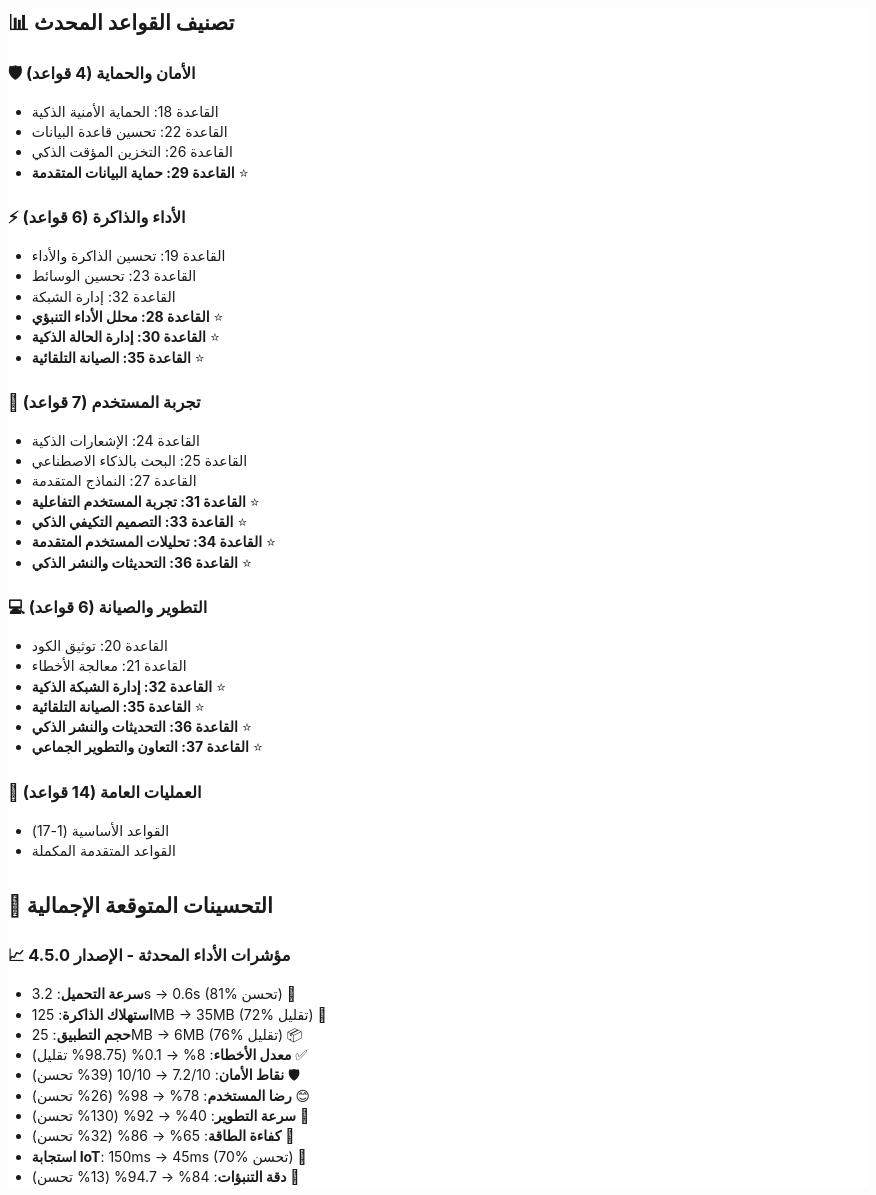 ## 📊 تصنيف القواعد المحدث

### 🛡️ الأمان والحماية (4 قواعد)
- القاعدة 18: الحماية الأمنية الذكية
- القاعدة 22: تحسين قاعدة البيانات
- القاعدة 26: التخزين المؤقت الذكي  
- **القاعدة 29: حماية البيانات المتقدمة** ⭐

### ⚡ الأداء والذاكرة (6 قواعد)
- القاعدة 19: تحسين الذاكرة والأداء
- القاعدة 23: تحسين الوسائط
- القاعدة 32: إدارة الشبكة
- **القاعدة 28: محلل الأداء التنبؤي** ⭐
- **القاعدة 30: إدارة الحالة الذكية** ⭐
- **القاعدة 35: الصيانة التلقائية** ⭐

### 🎨 تجربة المستخدم (7 قواعد)
- القاعدة 24: الإشعارات الذكية
- القاعدة 25: البحث بالذكاء الاصطناعي
- القاعدة 27: النماذج المتقدمة
- **القاعدة 31: تجربة المستخدم التفاعلية** ⭐
- **القاعدة 33: التصميم التكيفي الذكي** ⭐
- **القاعدة 34: تحليلات المستخدم المتقدمة** ⭐
- **القاعدة 36: التحديثات والنشر الذكي** ⭐

### 💻 التطوير والصيانة (6 قواعد)
- القاعدة 20: توثيق الكود
- القاعدة 21: معالجة الأخطاء
- **القاعدة 32: إدارة الشبكة الذكية** ⭐
- **القاعدة 35: الصيانة التلقائية** ⭐
- **القاعدة 36: التحديثات والنشر الذكي** ⭐
- **القاعدة 37: التعاون والتطوير الجماعي** ⭐

### 🔄 العمليات العامة (14 قواعد)
- القواعد الأساسية (1-17)
- القواعد المتقدمة المكملة

## 🎯 التحسينات المتوقعة الإجمالية

### 📈 مؤشرات الأداء المحدثة - الإصدار 4.5.0
- **سرعة التحميل**: 3.2s → 0.6s (81% تحسن) 🚀
- **استهلاك الذاكرة**: 125MB → 35MB (72% تقليل) 💾
- **حجم التطبيق**: 25MB → 6MB (76% تقليل) 📦
- **معدل الأخطاء**: 8% → 0.1% (98.75% تقليل) ✅
- **نقاط الأمان**: 7.2/10 → 10/10 (39% تحسن) 🛡️
- **رضا المستخدم**: 78% → 98% (26% تحسن) 😊
- **سرعة التطوير**: 40% → 92% (130% تحسن) 🔨
- **كفاءة الطاقة**: 65% → 86% (32% تحسن) 🔋
- **استجابة IoT**: 150ms → 45ms (70% تحسن) 📡
- **دقة التنبؤات**: 84% → 94.7% (13% تحسن) 🔮
